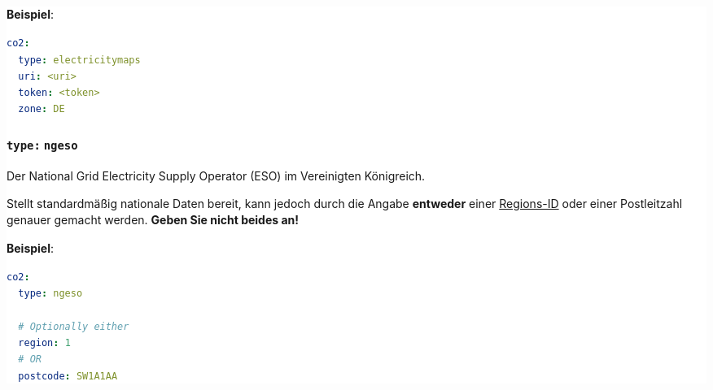 **Beispiel**:

```yaml
co2:
  type: electricitymaps
  uri: <uri>
  token: <token>
  zone: DE
```

### `type:` **`ngeso`**

Der National Grid Electricity Supply Operator (ESO) im Vereinigten Königreich.

Stellt standardmäßig nationale Daten bereit, kann jedoch durch die Angabe **entweder** einer [Regions-ID](https://api.carbonintensity.org.uk/) oder einer Postleitzahl genauer gemacht werden. **Geben Sie nicht beides an!**

**Beispiel**:

```yaml
co2:
  type: ngeso

  # Optionally either
  region: 1
  # OR
  postcode: SW1A1AA
```
